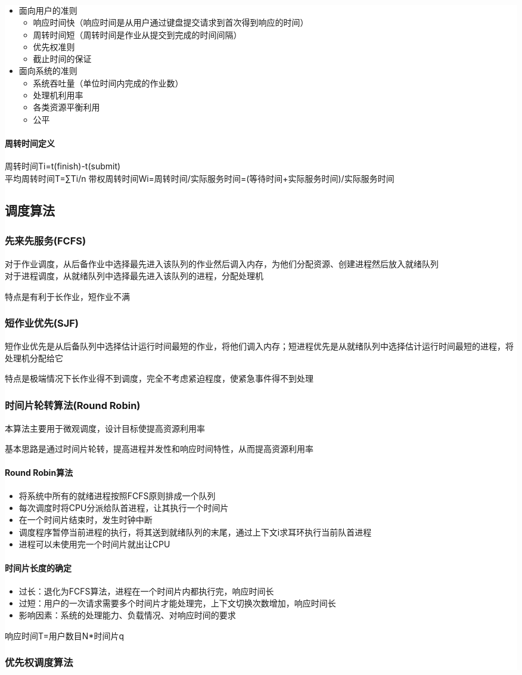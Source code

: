 - 面向用户的准则
    - 响应时间快（响应时间是从用户通过键盘提交请求到首次得到响应的时间）
    - 周转时间短（周转时间是作业从提交到完成的时间间隔）
    - 优先权准则
    - 截止时间的保证
- 面向系统的准则
    - 系统吞吐量（单位时间内完成的作业数）
    - 处理机利用率
    - 各类资源平衡利用
    - 公平

#### 周转时间定义

周转时间Ti=t(finish)-t(submit)  
平均周转时间T=∑Ti/n
带权周转时间Wi=周转时间/实际服务时间=(等待时间+实际服务时间)/实际服务时间

## 调度算法

### 先来先服务(FCFS)

对于作业调度，从后备作业中选择最先进入该队列的作业然后调入内存，为他们分配资源、创建进程然后放入就绪队列  
对于进程调度，从就绪队列中选择最先进入该队列的进程，分配处理机

特点是有利于长作业，短作业不满

### 短作业优先(SJF)

短作业优先是从后备队列中选择估计运行时间最短的作业，将他们调入内存；短进程优先是从就绪队列中选择估计运行时间最短的进程，将处理机分配给它

特点是极端情况下长作业得不到调度，完全不考虑紧迫程度，使紧急事件得不到处理

### 时间片轮转算法(Round Robin)

本算法主要用于微观调度，设计目标使提高资源利用率

基本思路是通过时间片轮转，提高进程并发性和响应时间特性，从而提高资源利用率

#### Round Robin算法

- 将系统中所有的就绪进程按照FCFS原则排成一个队列
- 每次调度时将CPU分派给队首进程，让其执行一个时间片
- 在一个时间片结束时，发生时钟中断
- 调度程序暂停当前进程的执行，将其送到就绪队列的末尾，通过上下文i求耳环执行当前队首进程
- 进程可以未使用完一个时间片就出让CPU

#### 时间片长度的确定

- 过长：退化为FCFS算法，进程在一个时间片内都执行完，响应时间长
- 过短：用户的一次请求需要多个时间片才能处理完，上下文切换次数增加，响应时间长
- 影响因素：系统的处理能力、负载情况、对响应时间的要求

响应时间T=用户数目N*时间片q

### 优先权调度算法
